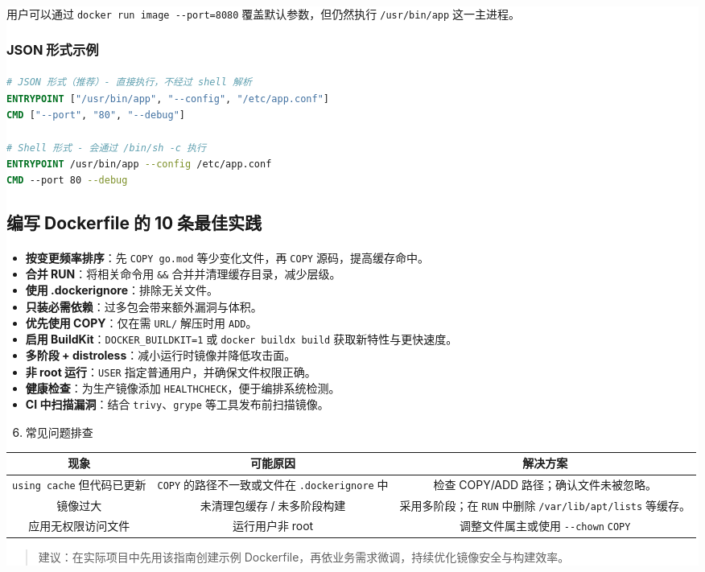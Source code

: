 用户可以通过 `docker run image --port=8080` 覆盖默认参数，但仍然执行 `/usr/bin/app` 这一主进程。

### JSON 形式示例 ###

```dockerfile
# JSON 形式（推荐）- 直接执行，不经过 shell 解析
ENTRYPOINT ["/usr/bin/app", "--config", "/etc/app.conf"]
CMD ["--port", "80", "--debug"]

# Shell 形式 - 会通过 /bin/sh -c 执行
ENTRYPOINT /usr/bin/app --config /etc/app.conf
CMD --port 80 --debug
```

## 编写 Dockerfile 的 10 条最佳实践 ##

- **按变更频率排序**：先 `COPY go.mod` 等少变化文件，再 `COPY` 源码，提高缓存命中。
- **合并 RUN**：将相关命令用 `&&` 合并并清理缓存目录，减少层级。
- **使用 .dockerignore**：排除无关文件。
- **只装必需依赖**：过多包会带来额外漏洞与体积。
- **优先使用 COPY**：仅在需 `URL/` 解压时用 `ADD`。
- **启用 BuildKit**：`DOCKER_BUILDKIT=1` 或 `docker buildx build` 获取新特性与更快速度。
- **多阶段 + distroless**：减小运行时镜像并降低攻击面。
- **非 root 运行**：`USER` 指定普通用户，并确保文件权限正确。
- **健康检查**：为生产镜像添加 `HEALTHCHECK`，便于编排系统检测。
- **CI 中扫描漏洞**：结合 `trivy`、`grype` 等工具发布前扫描镜像。


6. 常见问题排查

| 现象        |      可能原因      |  解决方案 |
| :-----------: | :-----------: | :----: |
| `using cache` 但代码已更新        |      `COPY` 的路径不一致或文件在 `.dockerignore` 中      |  检查 COPY/ADD 路径；确认文件未被忽略。 |
| 镜像过大        |      未清理包缓存 / 未多阶段构建      |  采用多阶段；在 `RUN` 中删除 `/var/lib/apt/lists` 等缓存。 |
| 应用无权限访问文件        |      运行用户非 root      |  调整文件属主或使用 `--chown` `COPY` |

> 建议：在实际项目中先用该指南创建示例 Dockerfile，再依业务需求微调，持续优化镜像安全与构建效率。
